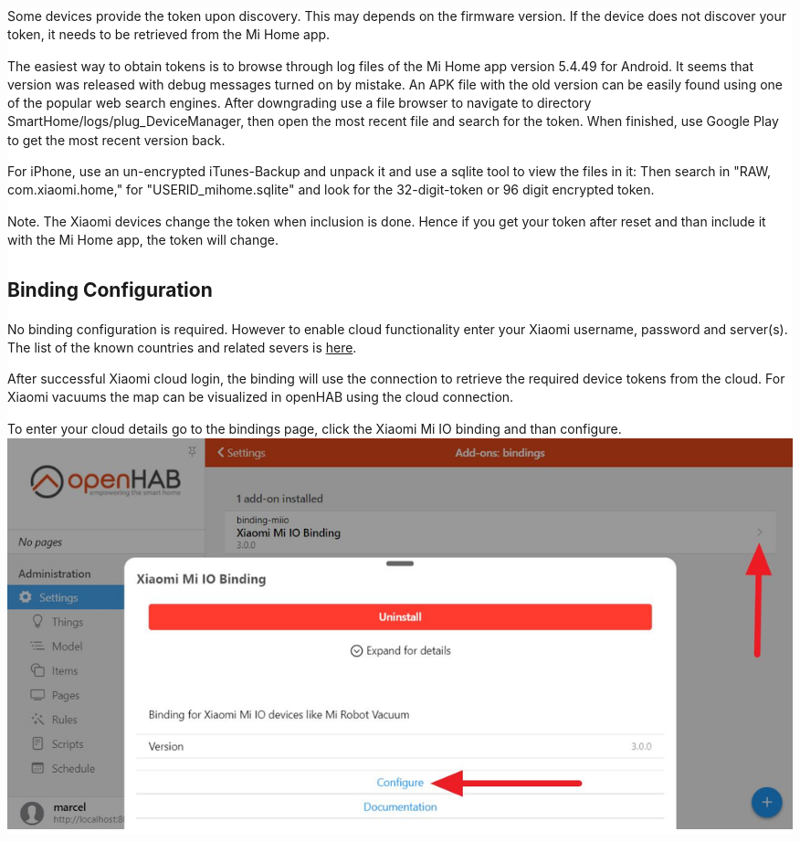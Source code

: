 Some devices provide the token upon discovery. This may depends on the firmware version.
If the device does not discover your token, it needs to be retrieved from the Mi Home app.

The easiest way to obtain tokens is to browse through log files of the Mi Home app version 5.4.49 for Android. 
It seems that version was released with debug messages turned on by mistake. 
An APK file with the old version can be easily found using one of the popular web search engines. 
After downgrading use a file browser to navigate to directory SmartHome/logs/plug_DeviceManager, then open the most recent file and search for the token. When finished, use Google Play to get the most recent version back.

For iPhone, use an un-encrypted iTunes-Backup and unpack it and use a sqlite tool to view the files in it: 
Then search in "RAW, com.xiaomi.home," for "USERID_mihome.sqlite" and look for the 32-digit-token or 96 digit encrypted token.

Note. The Xiaomi devices change the token when inclusion is done. Hence if you get your token after reset and than include it with the Mi Home app, the token will change.

## Binding Configuration

No binding configuration is required. However to enable cloud functionality enter your Xiaomi username, password and server(s).
The list of the known countries and related severs is [here](#country-servers).

After successful Xiaomi cloud login, the binding will use the connection to retrieve the required device tokens from the cloud. 
For Xiaomi vacuums the map can be visualized in openHAB using the cloud connection.

To enter your cloud details go to the bindings page, click the Xiaomi Mi IO binding and than configure.
![Binding Config](doc/miioBindingConfig.jpg)
